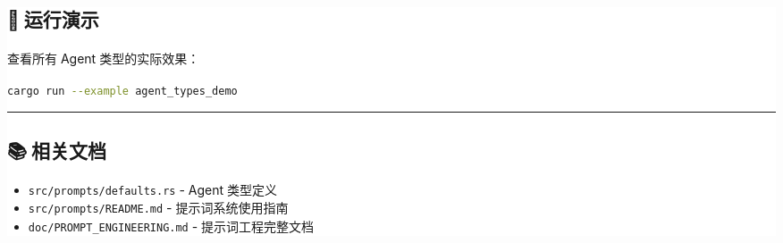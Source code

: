 
## 🚀 运行演示

查看所有 Agent 类型的实际效果：

```bash
cargo run --example agent_types_demo
```

---

## 📚 相关文档

- `src/prompts/defaults.rs` - Agent 类型定义
- `src/prompts/README.md` - 提示词系统使用指南
- `doc/PROMPT_ENGINEERING.md` - 提示词工程完整文档

